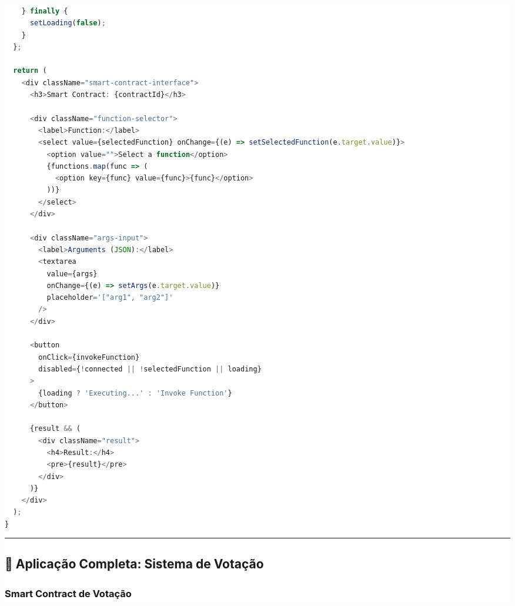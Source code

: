 ```typescript
    } finally {
      setLoading(false);
    }
  };
  
  return (
    <div className="smart-contract-interface">
      <h3>Smart Contract: {contractId}</h3>
      
      <div className="function-selector">
        <label>Function:</label>
        <select value={selectedFunction} onChange={(e) => setSelectedFunction(e.target.value)}>
          <option value="">Select a function</option>
          {functions.map(func => (
            <option key={func} value={func}>{func}</option>
          ))}
        </select>
      </div>
      
      <div className="args-input">
        <label>Arguments (JSON):</label>
        <textarea
          value={args}
          onChange={(e) => setArgs(e.target.value)}
          placeholder='["arg1", "arg2"]'
        />
      </div>
      
      <button 
        onClick={invokeFunction} 
        disabled={!connected || !selectedFunction || loading}
      >
        {loading ? 'Executing...' : 'Invoke Function'}
      </button>
      
      {result && (
        <div className="result">
          <h4>Result:</h4>
          <pre>{result}</pre>
        </div>
      )}
    </div>
  );
}
```

---

## 🎯 Aplicação Completa: Sistema de Votação

### Smart Contract de Votação
